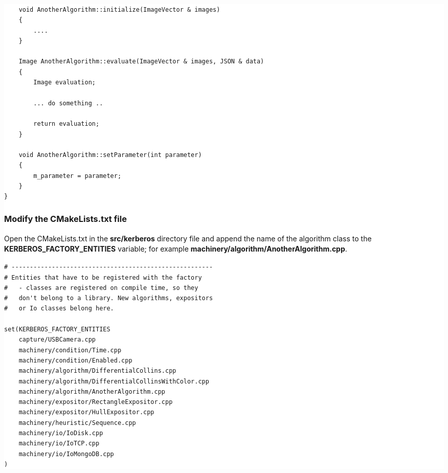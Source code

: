 	    void AnotherAlgorithm::initialize(ImageVector & images)
	    {
	        ....
	    }

	    Image AnotherAlgorithm::evaluate(ImageVector & images, JSON & data)
	    {
	    	Image evaluation;

	    	... do something ..
	        
	        return evaluation;
	    }

	    void AnotherAlgorithm::setParameter(int parameter)
	    {
	    	m_parameter = parameter;
	    }
	}

<a name="modifile-the-cmakelists-file"></a>
### Modify the CMakeLists.txt file

Open the CMakeLists.txt in the **src/kerberos** directory file and append the name of the algorithm class to the **KERBEROS_FACTORY_ENTITIES** variable; for example **machinery/algorithm/AnotherAlgorithm.cpp**.

	# -------------------------------------------------------
	# Entities that have to be registered with the factory
	#   - classes are registered on compile time, so they
	#   don't belong to a library. New algorithms, expositors
	#   or Io classes belong here.

    set(KERBEROS_FACTORY_ENTITIES
        capture/USBCamera.cpp
        machinery/condition/Time.cpp
        machinery/condition/Enabled.cpp
        machinery/algorithm/DifferentialCollins.cpp
        machinery/algorithm/DifferentialCollinsWithColor.cpp
        machinery/algorithm/AnotherAlgorithm.cpp
        machinery/expositor/RectangleExpositor.cpp
        machinery/expositor/HullExpositor.cpp
        machinery/heuristic/Sequence.cpp
        machinery/io/IoDisk.cpp
        machinery/io/IoTCP.cpp
        machinery/io/IoMongoDB.cpp
    )
